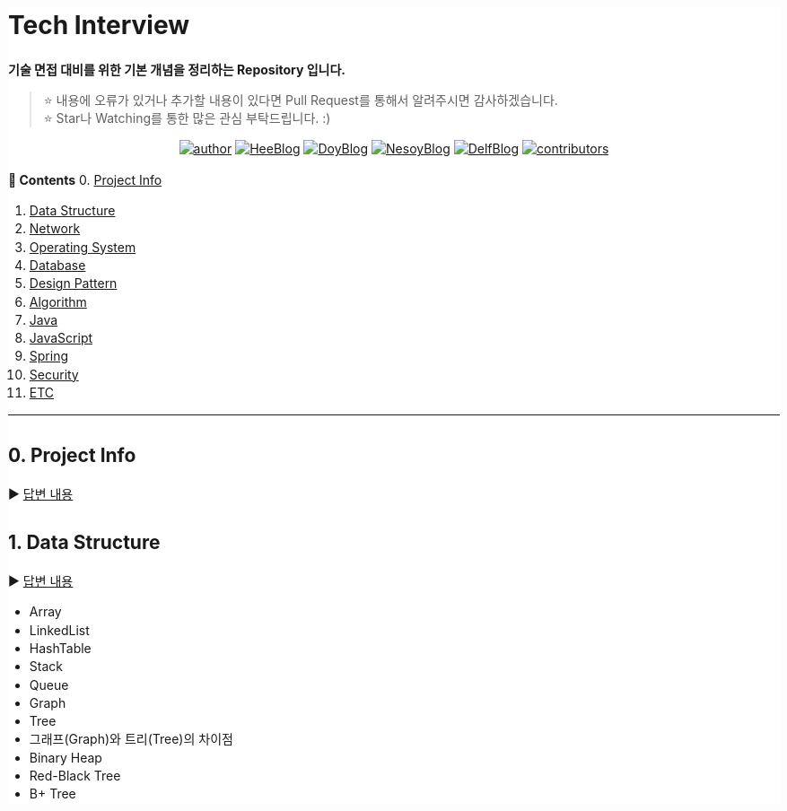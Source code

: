 # Tech Interview

**기술 면접 대비를 위한 기본 개념을 정리하는 Repository 입니다.**

> :star: 내용에 오류가 있거나 추가할 내용이 있다면 Pull Request를 통해서 알려주시면 감사하겠습니다.
> <br> :star: Star나 Watching를 통한 많은 관심 부탁드립니다. :)

<div align=center>

[![author](https://img.shields.io/badge/author-WeareSoft-red.svg)](https://github.com/WeareSoft)
[![HeeBlog](https://img.shields.io/badge/blog-Hee-lightgrey.svg)](https://gmlwjd9405.github.io/)
[![DoyBlog](https://img.shields.io/badge/blog-Doy-lightgrey.svg)](https://doooyeon.github.io/)
[![NesoyBlog](https://img.shields.io/badge/blog-Nesoy-lightgrey.svg)](https://nesoy.github.io/)
[![DelfBlog](https://img.shields.io/badge/blog-Delf-lightgrey.svg)](https://delf-lee.github.io/)
[![contributors](https://img.shields.io/badge/contributors-4-yellowgreen.svg)](https://github.com/WeareSoft/tech-interview/graphs/contributors)



</div>

**:book: Contents** 0. [Project Info](#0-Project-Info)

1. [Data Structure](#1-data-structure)
2. [Network](#2-network)
3. [Operating System](#3-operating-system)
4. [Database](#4-database)
5. [Design Pattern](#5-design-pattern)
6. [Algorithm](#6-algorithm)
7. [Java](#7-java)
8. [JavaScript](#8-javascript)
9. [Spring](#9-spring)
10. [Security](#10-security)
11. [ETC](#11-etc)

---

## 0. Project Info

:arrow_forward: [답변 내용](/contents/ProjectInfo.md)

## 1. Data Structure

:arrow_forward: [답변 내용](/contents/datastructure.md)

- Array
- LinkedList
- HashTable
- Stack
- Queue
- Graph
- Tree
- 그래프(Graph)와 트리(Tree)의 차이점
- Binary Heap
- Red-Black Tree
- B+ Tree
